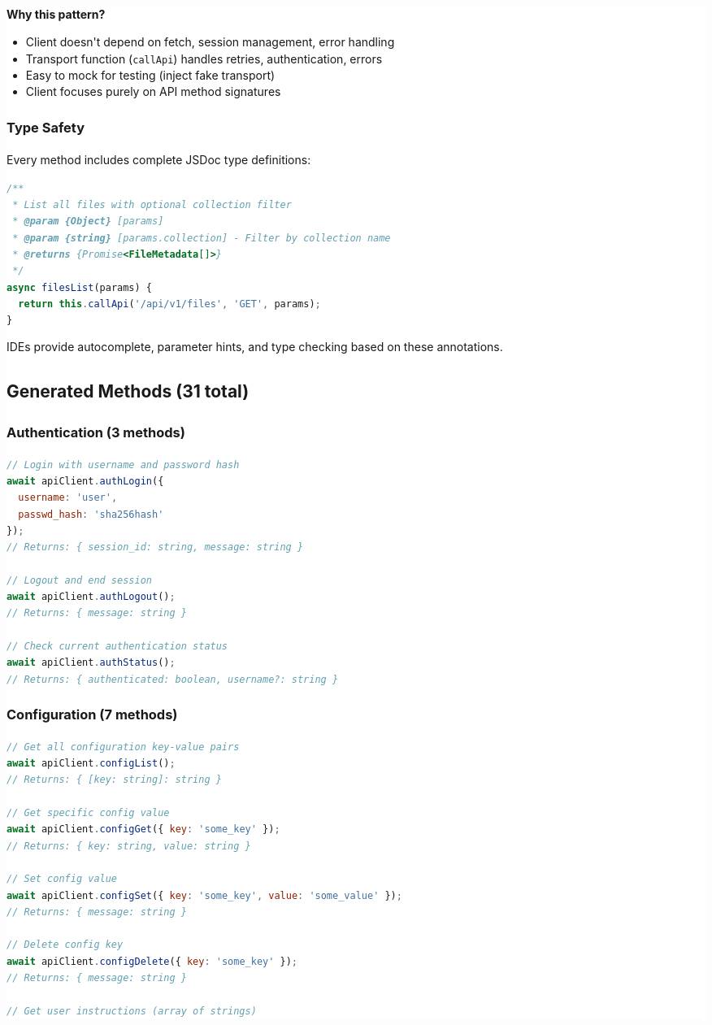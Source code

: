 **Why this pattern?**
- Client doesn't depend on fetch, session management, error handling
- Transport function (`callApi`) handles retries, authentication, errors
- Easy to mock for testing (inject fake transport)
- Client focuses purely on API method signatures

### Type Safety

Every method includes complete JSDoc type definitions:

```javascript
/**
 * List all files with optional collection filter
 * @param {Object} [params]
 * @param {string} [params.collection] - Filter by collection name
 * @returns {Promise<FileMetadata[]>}
 */
async filesList(params) {
  return this.callApi('/api/v1/files', 'GET', params);
}
```

IDEs provide autocomplete, parameter hints, and type checking based on these annotations.

## Generated Methods (31 total)

### Authentication (3 methods)

```javascript
// Login with username and password hash
await apiClient.authLogin({
  username: 'user',
  passwd_hash: 'sha256hash'
});
// Returns: { session_id: string, message: string }

// Logout and end session
await apiClient.authLogout();
// Returns: { message: string }

// Check current authentication status
await apiClient.authStatus();
// Returns: { authenticated: boolean, username?: string }
```

### Configuration (7 methods)

```javascript
// Get all configuration key-value pairs
await apiClient.configList();
// Returns: { [key: string]: string }

// Get specific config value
await apiClient.configGet({ key: 'some_key' });
// Returns: { key: string, value: string }

// Set config value
await apiClient.configSet({ key: 'some_key', value: 'some_value' });
// Returns: { message: string }

// Delete config key
await apiClient.configDelete({ key: 'some_key' });
// Returns: { message: string }

// Get user instructions (array of strings)
```